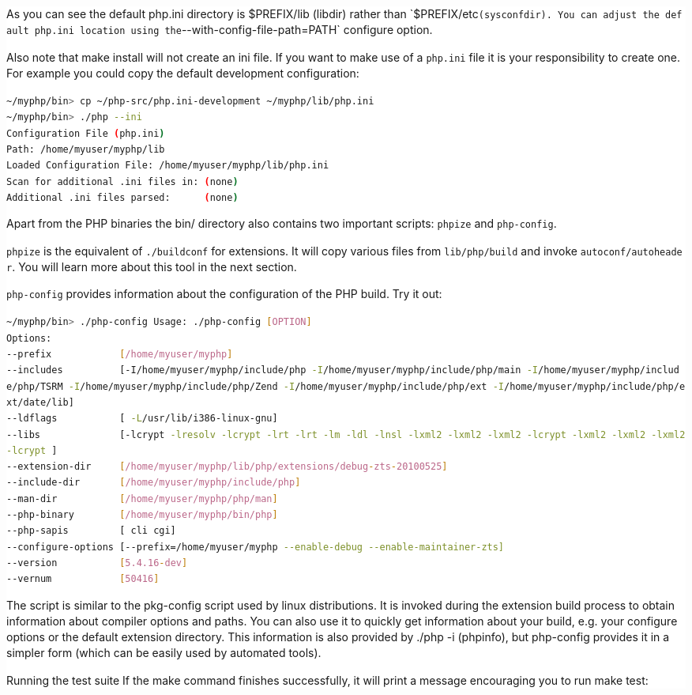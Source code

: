As you can see the default php.ini directory is $PREFIX/lib (libdir) rather than `$PREFIX/etc` (sysconfdir). You can
adjust the default php.ini location using the `--with-config-file-path=PATH` configure option.

Also note that make install will not create an ini file. If you want to make use of a `php.ini` file it is your
responsibility to create one. For example you could copy the default development configuration:

```bash
~/myphp/bin> cp ~/php-src/php.ini-development ~/myphp/lib/php.ini
~/myphp/bin> ./php --ini
Configuration File (php.ini)
Path: /home/myuser/myphp/lib
Loaded Configuration File: /home/myuser/myphp/lib/php.ini
Scan for additional .ini files in: (none)
Additional .ini files parsed:      (none)
```
Apart from the PHP binaries the bin/ directory also contains two important scripts: `phpize` and `php-config`.

`phpize` is the equivalent of `./buildconf` for extensions. It will copy various files from `lib/php/build` and invoke
`autoconf/autoheader`. You will learn more about this tool in the next section.

`php-config` provides information about the configuration of the PHP build. Try it out:

```bash
~/myphp/bin> ./php-config Usage: ./php-config [OPTION]
Options:
--prefix            [/home/myuser/myphp]
--includes          [-I/home/myuser/myphp/include/php -I/home/myuser/myphp/include/php/main -I/home/myuser/myphp/include/php/TSRM -I/home/myuser/myphp/include/php/Zend -I/home/myuser/myphp/include/php/ext -I/home/myuser/myphp/include/php/ext/date/lib]
--ldflags           [ -L/usr/lib/i386-linux-gnu]
--libs              [-lcrypt -lresolv -lcrypt -lrt -lrt -lm -ldl -lnsl -lxml2 -lxml2 -lxml2 -lcrypt -lxml2 -lxml2 -lxml2 -lcrypt ]
--extension-dir     [/home/myuser/myphp/lib/php/extensions/debug-zts-20100525]
--include-dir       [/home/myuser/myphp/include/php]
--man-dir           [/home/myuser/myphp/php/man]
--php-binary        [/home/myuser/myphp/bin/php]
--php-sapis         [ cli cgi]
--configure-options [--prefix=/home/myuser/myphp --enable-debug --enable-maintainer-zts]
--version           [5.4.16-dev]
--vernum            [50416]
```
The script is similar to the pkg-config script used by linux distributions. It is invoked during the extension build
process to obtain information about compiler options and paths. You can also use it to quickly get information about
your build, e.g. your configure options or the default extension directory. This information is also provided by ./php
-i (phpinfo), but php-config provides it in a simpler form (which can be easily used by automated tools).

Running the test suite If the make command finishes successfully, it will print a message encouraging you to run make
test:
